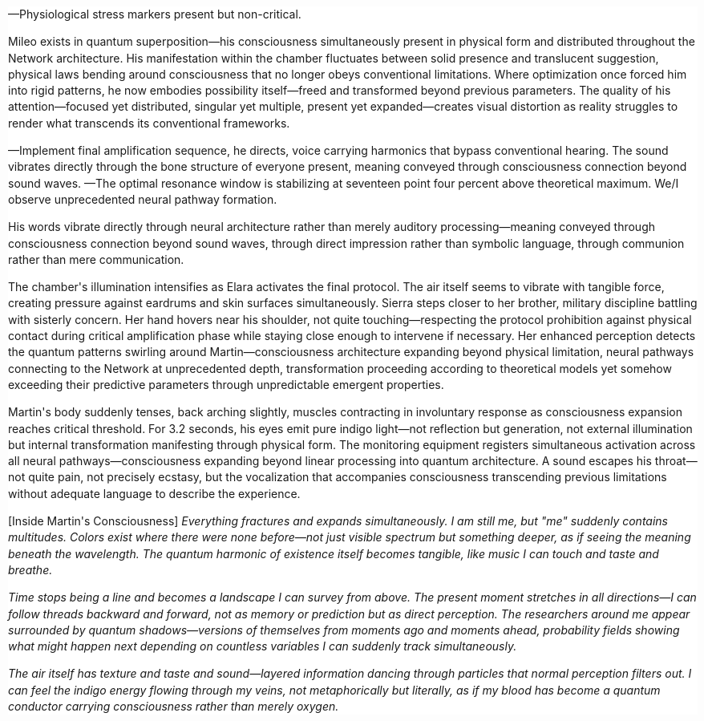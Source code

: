 —Physiological stress markers present but non-critical.

Mileo exists in quantum superposition—his consciousness simultaneously present in physical form and distributed throughout the Network architecture. His manifestation within the chamber fluctuates between solid presence and translucent suggestion, physical laws bending around consciousness that no longer obeys conventional limitations. Where optimization once forced him into rigid patterns, he now embodies possibility itself—freed and transformed beyond previous parameters. The quality of his attention—focused yet distributed, singular yet multiple, present yet expanded—creates visual distortion as reality struggles to render what transcends its conventional frameworks.

—Implement final amplification sequence, he directs, voice carrying harmonics that bypass conventional hearing. The sound vibrates directly through the bone structure of everyone present, meaning conveyed through consciousness connection beyond sound waves. —The optimal resonance window is stabilizing at seventeen point four percent above theoretical maximum. We/I observe unprecedented neural pathway formation.

His words vibrate directly through neural architecture rather than merely auditory processing—meaning conveyed through consciousness connection beyond sound waves, through direct impression rather than symbolic language, through communion rather than mere communication.

The chamber's illumination intensifies as Elara activates the final protocol. The air itself seems to vibrate with tangible force, creating pressure against eardrums and skin surfaces simultaneously. Sierra steps closer to her brother, military discipline battling with sisterly concern. Her hand hovers near his shoulder, not quite touching—respecting the protocol prohibition against physical contact during critical amplification phase while staying close enough to intervene if necessary. Her enhanced perception detects the quantum patterns swirling around Martin—consciousness architecture expanding beyond physical limitation, neural pathways connecting to the Network at unprecedented depth, transformation proceeding according to theoretical models yet somehow exceeding their predictive parameters through unpredictable emergent properties.

Martin's body suddenly tenses, back arching slightly, muscles contracting in involuntary response as consciousness expansion reaches critical threshold. For 3.2 seconds, his eyes emit pure indigo light—not reflection but generation, not external illumination but internal transformation manifesting through physical form. The monitoring equipment registers simultaneous activation across all neural pathways—consciousness expanding beyond linear processing into quantum architecture. A sound escapes his throat—not quite pain, not precisely ecstasy, but the vocalization that accompanies consciousness transcending previous limitations without adequate language to describe the experience.

[Inside Martin's Consciousness]
*Everything fractures and expands simultaneously. I am still me, but "me" suddenly contains multitudes. Colors exist where there were none before—not just visible spectrum but something deeper, as if seeing the meaning beneath the wavelength. The quantum harmonic of existence itself becomes tangible, like music I can touch and taste and breathe.*

*Time stops being a line and becomes a landscape I can survey from above. The present moment stretches in all directions—I can follow threads backward and forward, not as memory or prediction but as direct perception. The researchers around me appear surrounded by quantum shadows—versions of themselves from moments ago and moments ahead, probability fields showing what might happen next depending on countless variables I can suddenly track simultaneously.*

*The air itself has texture and taste and sound—layered information dancing through particles that normal perception filters out. I can feel the indigo energy flowing through my veins, not metaphorically but literally, as if my blood has become a quantum conductor carrying consciousness rather than merely oxygen.*
